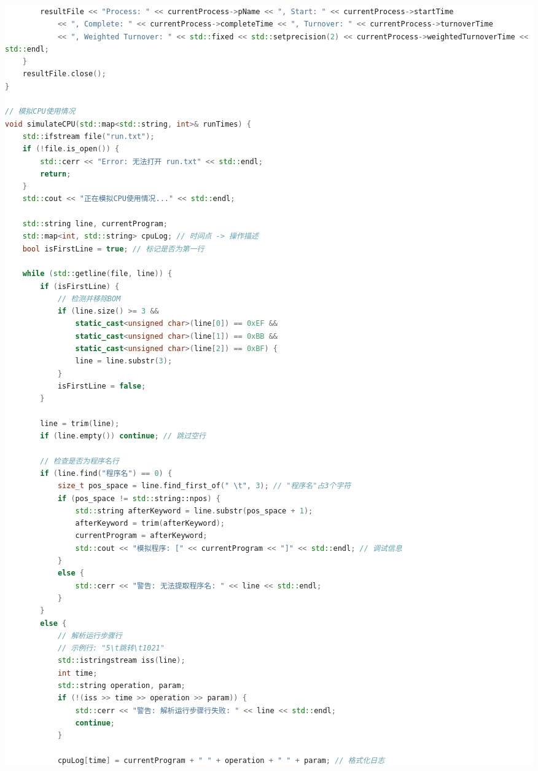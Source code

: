 ```cpp
        resultFile << "Process: " << currentProcess->pName << ", Start: " << currentProcess->startTime
            << ", Complete: " << currentProcess->completeTime << ", Turnover: " << currentProcess->turnoverTime
            << ", Weighted Turnover: " << std::fixed << std::setprecision(2) << currentProcess->weightedTurnoverTime << std::endl;
    }
    resultFile.close();
}

// 模拟CPU使用情况
void simulateCPU(std::map<std::string, int>& runTimes) {
    std::ifstream file("run.txt");
    if (!file.is_open()) {
        std::cerr << "Error: 无法打开 run.txt" << std::endl;
        return;
    }
    std::cout << "正在模拟CPU使用情况..." << std::endl;

    std::string line, currentProgram;
    std::map<int, std::string> cpuLog; // 时间点 -> 操作描述
    bool isFirstLine = true; // 标记是否为第一行

    while (std::getline(file, line)) {
        if (isFirstLine) {
            // 检测并移除BOM
            if (line.size() >= 3 &&
                static_cast<unsigned char>(line[0]) == 0xEF &&
                static_cast<unsigned char>(line[1]) == 0xBB &&
                static_cast<unsigned char>(line[2]) == 0xBF) {
                line = line.substr(3);
            }
            isFirstLine = false;
        }

        line = trim(line);
        if (line.empty()) continue; // 跳过空行

        // 检查是否为程序名行
        if (line.find("程序名") == 0) {
            size_t pos_space = line.find_first_of(" \t", 3); // "程序名"占3个字符
            if (pos_space != std::string::npos) {
                std::string afterKeyword = line.substr(pos_space + 1);
                afterKeyword = trim(afterKeyword);
                currentProgram = afterKeyword;
                std::cout << "模拟程序: [" << currentProgram << "]" << std::endl; // 调试信息
            }
            else {
                std::cerr << "警告: 无法提取程序名: " << line << std::endl;
            }
        }
        else {
            // 解析运行步骤行
            // 示例行: "5\t跳转\t1021"
            std::istringstream iss(line);
            int time;
            std::string operation, param;
            if (!(iss >> time >> operation >> param)) {
                std::cerr << "警告: 解析运行步骤行失败: " << line << std::endl;
                continue;
            }

            cpuLog[time] = currentProgram + " " + operation + " " + param; // 格式化日志
```